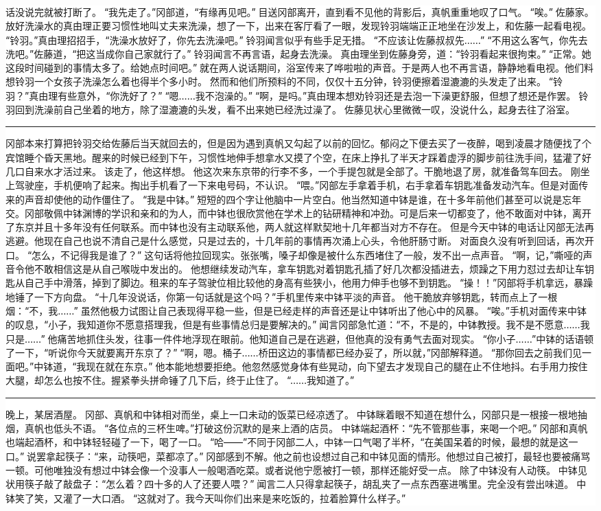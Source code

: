 话没说完就被打断了。
“我先走了。”冈部道，“有缘再见吧。”
目送冈部离开，直到看不见他的背影后，真帆重重地叹了口气。
“唉。”
佐藤家。
放好洗澡水的真由理正要习惯性地叫丈夫来洗澡，想了一下，出来在客厅看了一眼，发现铃羽端端正正地坐在沙发上，和佐藤一起看电视。
“铃羽。”真由理招招手，“洗澡水放好了，你先去洗澡吧。”
铃羽闻言似乎有些手足无措。
“不应该让佐藤叔叔先……”
“不用这么客气，你先去洗吧。”佐藤道，“把这当成你自己家就行了。”
铃羽闻言不再言语，起身去洗澡。
真由理坐到佐藤身旁，道：“铃羽看起来很拘束。”
“正常。她这段时间碰到的事情太多了。给她点时间吧。”
就在两人说话期间，浴室传来了哗啦啦的声音。于是两人也不再言语，静静地看电视。他们料想铃羽一个女孩子洗澡怎么着也得半个多小时。
然而和他们所预料的不同，仅仅十五分钟，铃羽便擦着湿漉漉的头发走了出来。
“铃羽？”真由理有些意外，“你洗好了？”
“嗯……我不泡澡的。”
“啊，是吗。”真由理本想劝铃羽还是去泡一下澡更舒服，但想了想还是作罢。
铃羽回到洗澡前自己坐着的地方，除了湿漉漉的头发，看不出来她已经洗过澡了。
佐藤见状心里微微一叹，没说什么，起身去往了浴室。
***
冈部本来打算把铃羽交给佐藤后当天就回去的，但是因为遇到真帆又勾起了以前的回忆。郁闷之下便去买了一夜醉，喝到凌晨才随便找了个宾馆睡个昏天黑地。醒来的时候已经到下午，习惯性地伸手想拿水又摸了个空，在床上挣扎了半天才踩着虚浮的脚步前往洗手间，猛灌了好几口自来水才活过来。
该走了，他这样想。
他这次来东京带的行李不多，一个手提包就是全部了。干脆地退了房，就准备驾车回去。
刚坐上驾驶座，手机便响了起来。掏出手机看了一下来电号码，不认识。
“喂。”冈部左手拿着手机，右手拿着车钥匙准备发动汽车。但是对面传来的声音却使他的动作僵住了。
“我是中钵。”
短短的四个字让他脑中一片空白。他当然知道中钵是谁，在十多年前他们甚至可以说是忘年交。冈部敬佩中钵渊博的学识和亲和的为人，而中钵也很欣赏他在学术上的钻研精神和冲劲。可是后来一切都变了，他不敢面对中钵，离开了东京并且十多年没有任何联系。而中钵也没有主动联系他，两人就这样默契地十几年都当对方不存在。
但是今天中钵的电话让冈部无法再逃避。他现在自己也说不清自己是什么感觉，只是过去的，十几年前的事情再次涌上心头，令他肝肠寸断。
对面良久没有听到回话，再次开口。
“怎么，不记得我是谁了？”
这句话将他拉回现实。张张嘴，嗓子却像是被什么东西堵住了一般，发不出一点声音。
“啊，记，”嘶哑的声音令他不敢相信这是从自己喉咙中发出的。
他想继续发动汽车，拿车钥匙对着钥匙孔插了好几次都没插进去，烦躁之下用力怼过去却让车钥匙从自己手中滑落，掉到了脚边。租来的车子驾驶位相比较他的身高有些狭小，他用力伸手也够不到钥匙。
“操！！”冈部将手机拿远，暴躁地锤了一下方向盘。
“十几年没说话，你第一句话就是这个吗？”手机里传来中钵平淡的声音。
他干脆放弃够钥匙，转而点上了一根烟：“不，我……”
虽然他极力试图让自己表现得平稳一些，但是已经走样的声音还是让中钵听出了他心中的风暴。
“唉。”手机对面传来中钵的叹息，“小子，我知道你不愿意搭理我，但是有些事情总归是要解决的。”
闻言冈部急忙道：“不，不是的，中钵教授。我不是不愿意……我只是……”
他痛苦地抓住头发，往事一件件地浮现在眼前。他知道自己是在逃避，但他真的没有勇气去面对现实。
“你小子……”中钵的话语顿了一下，“听说你今天就要离开东京了？”
“啊，嗯。桶子……桥田这边的事情都已经办妥了，所以就，”冈部解释道。
“那你回去之前我们见一面吧。”中钵道，“我现在就在东京。”
他本能地想要拒绝。他忽然感觉身体有些晃动，向下望去才发现自己的腿在止不住地抖。右手用力按住大腿，却怎么也按不住。握紧拳头拼命锤了几下后，终于止住了。
“……我知道了。”
***
晚上，某居酒屋。
冈部、真帆和中钵相对而坐，桌上一口未动的饭菜已经凉透了。
中钵眯着眼不知道在想什么，冈部只是一根接一根地抽烟，真帆也低头不语。
“各位点的三杯生啤。”打破这份沉默的是来上酒的店员。
中钵端起酒杯：“先不管那些事，来喝一个吧。”
冈部和真帆也端起酒杯，和中钵轻轻碰了一下，喝了一口。
“哈——”不同于冈部二人，中钵一口气喝了半杯，“在美国呆着的时候，最想的就是这一口。”
说罢拿起筷子：“来，动筷吧，菜都凉了。”
冈部感到不解。他之前也设想过自己和中钵见面的情形。他想过自己被打，最轻也要被痛骂一顿。可他唯独没有想过中钵会像一个没事人一般喝酒吃菜。或者说他宁愿被打一顿，那样还能好受一点。
除了中钵没有人动筷。
中钵见状用筷子敲了敲盘子：“怎么着？四十多的人了还要人喂？”
闻言二人只得拿起筷子，胡乱夹了一点东西塞进嘴里。完全没有尝出味道。
中钵笑了笑，又灌了一大口酒。
“这就对了。我今天叫你们出来是来吃饭的，拉着脸算什么样子。”